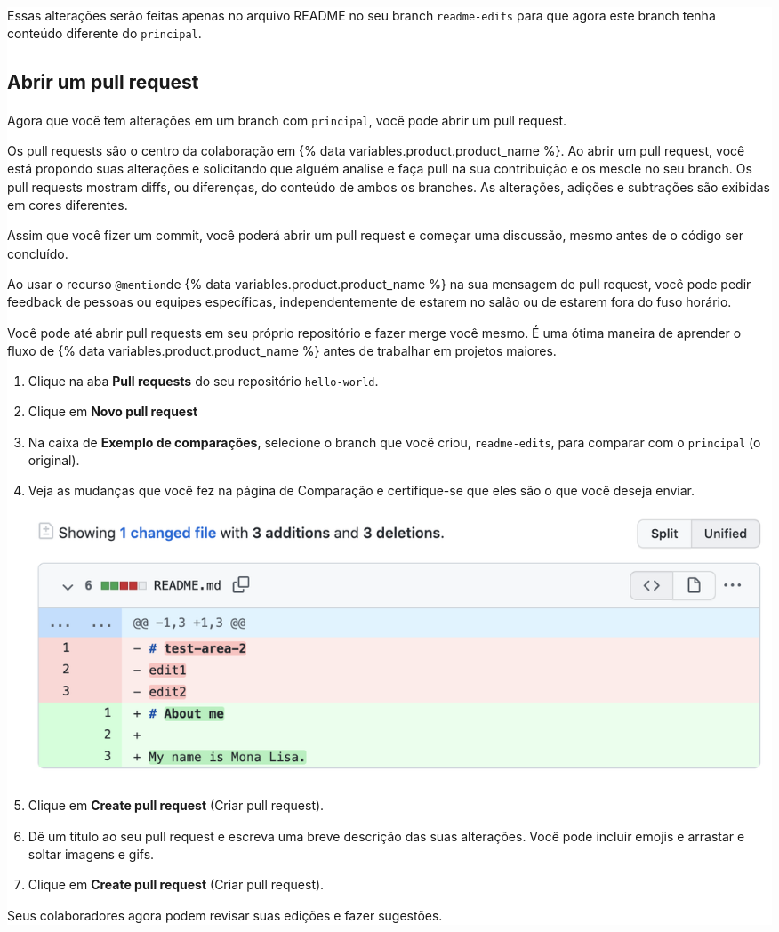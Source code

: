 Essas alterações serão feitas apenas no arquivo README no seu branch `readme-edits` para que agora este branch tenha conteúdo diferente do `principal`.

## Abrir um pull request

Agora que você tem alterações em um branch com `principal`, você pode abrir um pull request.

Os pull requests são o centro da colaboração em {% data variables.product.product_name %}. Ao abrir um pull request, você está propondo suas alterações e solicitando que alguém analise e faça pull na sua contribuição e os mescle no seu branch. Os pull requests mostram diffs, ou diferenças, do conteúdo de ambos os branches. As alterações, adições e subtrações são exibidas em cores diferentes.

Assim que você fizer um commit, você poderá abrir um pull request e começar uma discussão, mesmo antes de o código ser concluído.

Ao usar o recurso `@mention`de {% data variables.product.product_name %} na sua mensagem de pull request, você pode pedir feedback de pessoas ou equipes específicas, independentemente de estarem no salão ou de estarem fora do fuso horário.

Você pode até abrir pull requests em seu próprio repositório e fazer merge você mesmo. É uma ótima maneira de aprender o fluxo de {% data variables.product.product_name %} antes de trabalhar em projetos maiores.

1. Clique na aba **Pull requests** do seu repositório `hello-world`.
2. Clique em **Novo pull request**
3. Na caixa de **Exemplo de comparações**, selecione o branch que você criou, `readme-edits`, para comparar com o `principal` (o original).
4. Veja as mudanças que você fez na página de Comparação e certifique-se que eles são o que você deseja enviar.

   ![exemplo de diff](/assets/images/help/repository/diffs.png)

5. Clique em **Create pull request** (Criar pull request).
6. Dê um título ao seu pull request e escreva uma breve descrição das suas alterações. Você pode incluir emojis e arrastar e soltar imagens e gifs.
7. Clique em **Create pull request** (Criar pull request).

Seus colaboradores agora podem revisar suas edições e fazer sugestões.

